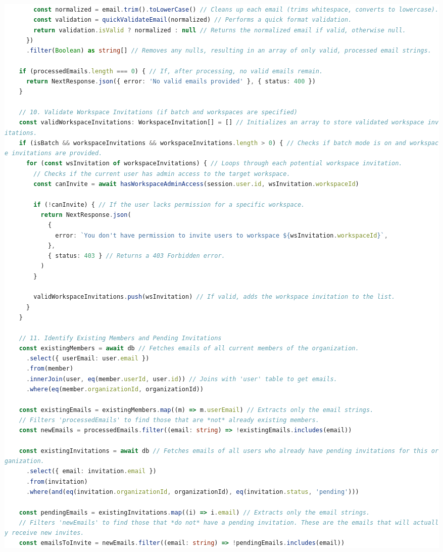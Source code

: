 ```typescript
        const normalized = email.trim().toLowerCase() // Cleans up each email (trims whitespace, converts to lowercase).
        const validation = quickValidateEmail(normalized) // Performs a quick format validation.
        return validation.isValid ? normalized : null // Returns the normalized email if valid, otherwise null.
      })
      .filter(Boolean) as string[] // Removes any nulls, resulting in an array of only valid, processed email strings.

    if (processedEmails.length === 0) { // If, after processing, no valid emails remain.
      return NextResponse.json({ error: 'No valid emails provided' }, { status: 400 })
    }

    // 10. Validate Workspace Invitations (if batch and workspaces are specified)
    const validWorkspaceInvitations: WorkspaceInvitation[] = [] // Initializes an array to store validated workspace invitations.
    if (isBatch && workspaceInvitations && workspaceInvitations.length > 0) { // Checks if batch mode is on and workspace invitations are provided.
      for (const wsInvitation of workspaceInvitations) { // Loops through each potential workspace invitation.
        // Checks if the current user has admin access to the target workspace.
        const canInvite = await hasWorkspaceAdminAccess(session.user.id, wsInvitation.workspaceId)

        if (!canInvite) { // If the user lacks permission for a specific workspace.
          return NextResponse.json(
            {
              error: `You don't have permission to invite users to workspace ${wsInvitation.workspaceId}`,
            },
            { status: 403 } // Returns a 403 Forbidden error.
          )
        }

        validWorkspaceInvitations.push(wsInvitation) // If valid, adds the workspace invitation to the list.
      }
    }

    // 11. Identify Existing Members and Pending Invitations
    const existingMembers = await db // Fetches emails of all current members of the organization.
      .select({ userEmail: user.email })
      .from(member)
      .innerJoin(user, eq(member.userId, user.id)) // Joins with 'user' table to get emails.
      .where(eq(member.organizationId, organizationId))

    const existingEmails = existingMembers.map((m) => m.userEmail) // Extracts only the email strings.
    // Filters 'processedEmails' to find those that are *not* already existing members.
    const newEmails = processedEmails.filter((email: string) => !existingEmails.includes(email))

    const existingInvitations = await db // Fetches emails of all users who already have pending invitations for this organization.
      .select({ email: invitation.email })
      .from(invitation)
      .where(and(eq(invitation.organizationId, organizationId), eq(invitation.status, 'pending')))

    const pendingEmails = existingInvitations.map((i) => i.email) // Extracts only the email strings.
    // Filters 'newEmails' to find those that *do not* have a pending invitation. These are the emails that will actually receive new invites.
    const emailsToInvite = newEmails.filter((email: string) => !pendingEmails.includes(email))

```